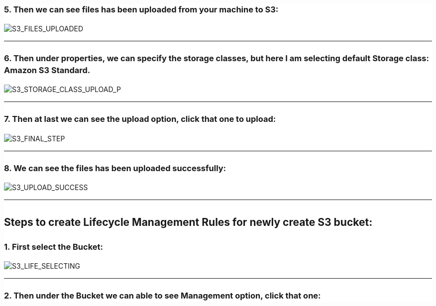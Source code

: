 
### **5. Then we can see files has been uploaded from your machine to S3:**


![S3_FILES_UPLOADED](https://github.com/zen-class/zen-class-devops-documentation/assets/129171351/e9a6fed4-7e55-4544-9a13-4c6fcf32f2b5)


---


### **6. Then under properties, we can specify the storage classes, but here I am selecting default Storage class: Amazon S3 Standard.**


![S3_STORAGE_CLASS_UPLOAD_P](https://github.com/zen-class/zen-class-devops-documentation/assets/129171351/850ca542-09c7-4964-b172-12a636d32f8a)


---


### **7. Then at last we can see the upload option, click that one to upload:**


![S3_FINAL_STEP](https://github.com/zen-class/zen-class-devops-documentation/assets/129171351/fc2ad4c1-8f17-4be7-a43f-e22ec39a5319)


---


### **8. We can see the files has been uploaded successfully:**


![S3_UPLOAD_SUCCESS](https://github.com/zen-class/zen-class-devops-documentation/assets/129171351/16bcd4ca-e836-4a2a-acc1-8a571f3975a8)


---


## **Steps to create Lifecycle Management Rules for newly create S3 bucket:**



### **1. First select the Bucket:**


![S3_LIFE_SELECTING](https://github.com/zen-class/zen-class-devops-documentation/assets/129171351/3f0ee6da-6bef-4a96-adea-145d034246c1)


---


### **2. Then under the Bucket we can able to see Management option, click that one:**
